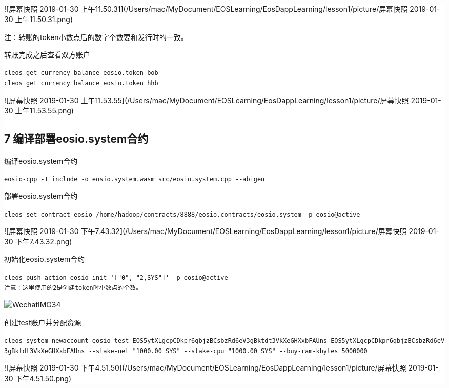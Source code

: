 ![屏幕快照 2019-01-30 上午11.50.31](/Users/mac/MyDocument/EOSLearning/EosDappLearning/lesson1/picture/屏幕快照 2019-01-30 上午11.50.31.png)

注：转账的token小数点后的数字个数要和发行时的一致。

转账完成之后查看双方账户

```shell
cleos get currency balance eosio.token bob
cleos get currency balance eosio.token hhb
```

![屏幕快照 2019-01-30 上午11.53.55](/Users/mac/MyDocument/EOSLearning/EosDappLearning/lesson1/picture/屏幕快照 2019-01-30 上午11.53.55.png)

## 7 编译部署eosio.system合约

编译eosio.system合约

```shell
eosio-cpp -I include -o eosio.system.wasm src/eosio.system.cpp --abigen
```

部署eosio.system合约

```shell
cleos set contract eosio /home/hadoop/contracts/8888/eosio.contracts/eosio.system -p eosio@active
```

![屏幕快照 2019-01-30 下午7.43.32](/Users/mac/MyDocument/EOSLearning/EosDappLearning/lesson1/picture/屏幕快照 2019-01-30 下午7.43.32.png)

初始化eosio.system合约

```shell
cleos push action eosio init '["0", "2,SYS"]' -p eosio@active
注意：这里使用的2是创建token时小数点的个数。
```

![WechatIMG34](/Users/mac/MyDocument/EOSLearning/EosDappLearning/lesson1/picture/WechatIMG34.png)

创建test账户并分配资源

```shell
cleos system newaccount eosio test EOS5ytXLgcpCDkpr6qbjzBCsbzRd6eV3gBktdt3VkXeGHXxbFAUns EOS5ytXLgcpCDkpr6qbjzBCsbzRd6eV3gBktdt3VkXeGHXxbFAUns --stake-net "1000.00 SYS" --stake-cpu "1000.00 SYS" --buy-ram-kbytes 5000000
```

![屏幕快照 2019-01-30 下午4.51.50](/Users/mac/MyDocument/EOSLearning/EosDappLearning/lesson1/picture/屏幕快照 2019-01-30 下午4.51.50.png)



[1]: https://developers.eos.io/eosio-home/docs/setting-up-your-environment	"developers"